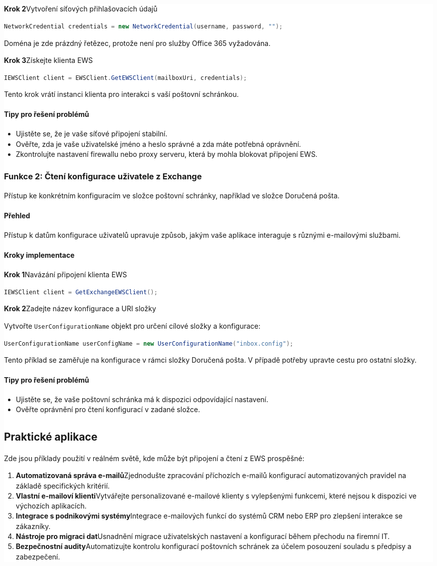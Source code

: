 **Krok 2**Vytvoření síťových přihlašovacích údajů

```csharp
NetworkCredential credentials = new NetworkCredential(username, password, "");
```

Doména je zde prázdný řetězec, protože není pro služby Office 365 vyžadována.

**Krok 3**Získejte klienta EWS

```csharp
IEWSClient client = EWSClient.GetEWSClient(mailboxUri, credentials);
```

Tento krok vrátí instanci klienta pro interakci s vaší poštovní schránkou.

#### Tipy pro řešení problémů

- Ujistěte se, že je vaše síťové připojení stabilní.
- Ověřte, zda je vaše uživatelské jméno a heslo správné a zda máte potřebná oprávnění.
- Zkontrolujte nastavení firewallu nebo proxy serveru, která by mohla blokovat připojení EWS.

### Funkce 2: Čtení konfigurace uživatele z Exchange

Přístup ke konkrétním konfiguracím ve složce poštovní schránky, například ve složce Doručená pošta.

#### Přehled

Přístup k datům konfigurace uživatelů upravuje způsob, jakým vaše aplikace interaguje s různými e-mailovými službami.

#### Kroky implementace

**Krok 1**Navázání připojení klienta EWS

```csharp
IEWSClient client = GetExchangeEWSClient();
```

**Krok 2**Zadejte název konfigurace a URI složky

Vytvořte `UserConfigurationName` objekt pro určení cílové složky a konfigurace:

```csharp
UserConfigurationName userConfigName = new UserConfigurationName("inbox.config");
```

Tento příklad se zaměřuje na konfigurace v rámci složky Doručená pošta. V případě potřeby upravte cestu pro ostatní složky.

#### Tipy pro řešení problémů

- Ujistěte se, že vaše poštovní schránka má k dispozici odpovídající nastavení.
- Ověřte oprávnění pro čtení konfigurací v zadané složce.

## Praktické aplikace

Zde jsou příklady použití v reálném světě, kde může být připojení a čtení z EWS prospěšné:

1. **Automatizovaná správa e-mailů**Zjednodušte zpracování příchozích e-mailů konfigurací automatizovaných pravidel na základě specifických kritérií.
2. **Vlastní e-mailoví klienti**Vytvářejte personalizované e-mailové klienty s vylepšenými funkcemi, které nejsou k dispozici ve výchozích aplikacích.
3. **Integrace s podnikovými systémy**Integrace e-mailových funkcí do systémů CRM nebo ERP pro zlepšení interakce se zákazníky.
4. **Nástroje pro migraci dat**Usnadnění migrace uživatelských nastavení a konfigurací během přechodu na firemní IT.
5. **Bezpečnostní audity**Automatizujte kontrolu konfigurací poštovních schránek za účelem posouzení souladu s předpisy a zabezpečení.
